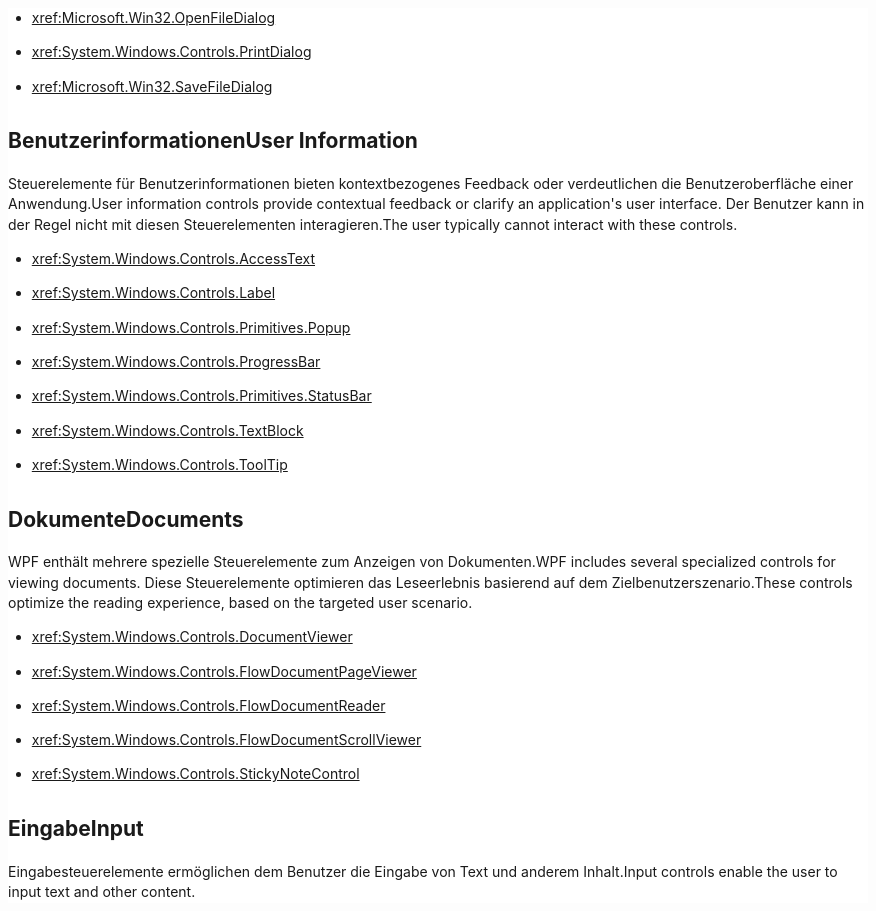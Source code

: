 - <xref:Microsoft.Win32.OpenFileDialog>  
  
- <xref:System.Windows.Controls.PrintDialog>  
  
- <xref:Microsoft.Win32.SaveFileDialog>  
  
## <a name="user-information"></a><span data-ttu-id="d9eb6-123">Benutzerinformationen</span><span class="sxs-lookup"><span data-stu-id="d9eb6-123">User Information</span></span>  
 <span data-ttu-id="d9eb6-124">Steuerelemente für Benutzerinformationen bieten kontextbezogenes Feedback oder verdeutlichen die Benutzeroberfläche einer Anwendung.</span><span class="sxs-lookup"><span data-stu-id="d9eb6-124">User information controls provide contextual feedback or clarify an application's user interface.</span></span> <span data-ttu-id="d9eb6-125">Der Benutzer kann in der Regel nicht mit diesen Steuerelementen interagieren.</span><span class="sxs-lookup"><span data-stu-id="d9eb6-125">The user typically cannot interact with these controls.</span></span>  
  
- <xref:System.Windows.Controls.AccessText>  
  
- <xref:System.Windows.Controls.Label>  
  
- <xref:System.Windows.Controls.Primitives.Popup>  
  
- <xref:System.Windows.Controls.ProgressBar>  
  
- <xref:System.Windows.Controls.Primitives.StatusBar>  
  
- <xref:System.Windows.Controls.TextBlock>  
  
- <xref:System.Windows.Controls.ToolTip>  
  
## <a name="documents"></a><span data-ttu-id="d9eb6-126">Dokumente</span><span class="sxs-lookup"><span data-stu-id="d9eb6-126">Documents</span></span>  
 <span data-ttu-id="d9eb6-127">WPF enthält mehrere spezielle Steuerelemente zum Anzeigen von Dokumenten.</span><span class="sxs-lookup"><span data-stu-id="d9eb6-127">WPF includes several specialized controls for viewing documents.</span></span> <span data-ttu-id="d9eb6-128">Diese Steuerelemente optimieren das Leseerlebnis basierend auf dem Zielbenutzerszenario.</span><span class="sxs-lookup"><span data-stu-id="d9eb6-128">These controls optimize the reading experience, based on the targeted user scenario.</span></span>  
  
- <xref:System.Windows.Controls.DocumentViewer>  
  
- <xref:System.Windows.Controls.FlowDocumentPageViewer>  
  
- <xref:System.Windows.Controls.FlowDocumentReader>  
  
- <xref:System.Windows.Controls.FlowDocumentScrollViewer>  
  
- <xref:System.Windows.Controls.StickyNoteControl>  
  
## <a name="input"></a><span data-ttu-id="d9eb6-129">Eingabe</span><span class="sxs-lookup"><span data-stu-id="d9eb6-129">Input</span></span>  
 <span data-ttu-id="d9eb6-130">Eingabesteuerelemente ermöglichen dem Benutzer die Eingabe von Text und anderem Inhalt.</span><span class="sxs-lookup"><span data-stu-id="d9eb6-130">Input controls enable the user to input text and other content.</span></span>  
  